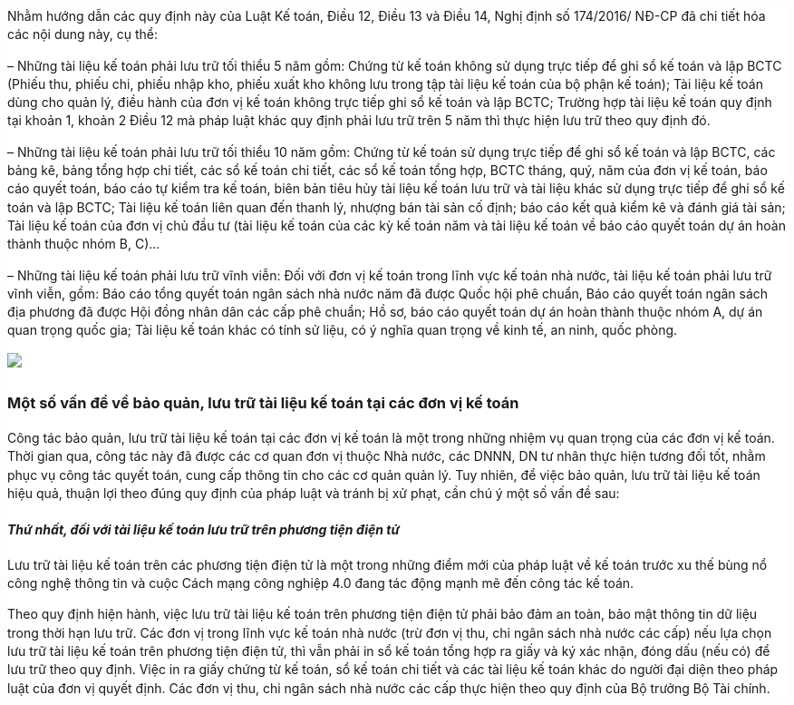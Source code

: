 
Nhằm hướng dẫn các quy định này của Luật Kế toán, Điều 12, Điều 13 và Điều 14, Nghị định số 174/2016/ NĐ-CP đã chi tiết hóa các nội dung này, cụ thể:


– Những tài liệu kế toán phải lưu trữ tối thiểu 5 năm gồm: Chứng từ kế toán không sử dụng trực tiếp để ghi sổ kế toán và lập BCTC (Phiếu thu, phiếu chi, phiếu nhập kho, phiếu xuất kho không lưu trong tập tài liệu kế toán của bộ phận kế toán); Tài liệu kế toán dùng cho quản lý, điều hành của đơn vị kế toán không trực tiếp ghi sổ kế toán và lập BCTC; Trường hợp tài liệu kế toán quy định tại khoản 1, khoản 2 Điều 12 mà pháp luật khác quy định phải lưu trữ trên 5 năm thì thực hiện lưu trữ theo quy định đó.


– Những tài liệu kế toán phải lưu trữ tối thiểu 10 năm gồm: Chứng từ kế toán sử dụng trực tiếp để ghi sổ kế toán và lập BCTC, các bảng kê, bảng tổng hợp chi tiết, các sổ kế toán chi tiết, các sổ kế toán tổng hợp, BCTC tháng, quý, năm của đơn vị kế toán, báo cáo quyết toán, báo cáo tự kiểm tra kế toán, biên bản tiêu hủy tài liệu kế toán lưu trữ và tài liệu khác sử dụng trực tiếp để ghi sổ kế toán và lập BCTC; Tài liệu kế toán liên quan đến thanh lý, nhượng bán tài sản cố định; báo cáo kết quả kiểm kê và đánh giá tài sản; Tài liệu kế toán của đơn vị chủ đầu tư (tài liệu kế toán của các kỳ kế toán năm và tài liệu kế toán về báo cáo quyết toán dự án hoàn thành thuộc nhóm B, C)…


– Những tài liệu kế toán phải lưu trữ vĩnh viễn: Đối với đơn vị kế toán trong lĩnh vực kế toán nhà nước, tài liệu kế toán phải lưu trữ vĩnh viễn, gồm: Báo cáo tổng quyết toán ngân sách nhà nước năm đã được Quốc hội phê chuẩn, Báo cáo quyết toán ngân sách địa phương đã được Hội đồng nhân dân các cấp phê chuẩn; Hồ sơ, báo cáo quyết toán dự án hoàn thành thuộc nhóm A, dự án quan trọng quốc gia; Tài liệu kế toán khác có tính sử liệu, có ý nghĩa quan trọng về kinh tế, an ninh, quốc phòng.


![](https://hddtvn.com/wp-content/uploads/2021/01/79342275.jpg)


### Một số vấn đề về bảo quản, lưu trữ tài liệu kế toán tại các đơn vị kế toán


Công tác bảo quản, lưu trữ tài liệu kế toán tại các đơn vị kế toán là một trong những nhiệm vụ quan trọng của các đơn vị kế toán. Thời gian qua, công tác này đã được các cơ quan đơn vị thuộc Nhà nước, các DNNN, DN tư nhân thực hiện tương đối tốt, nhằm phục vụ công tác quyết toán, cung cấp thông tin cho các cơ quản quản lý. Tuy nhiên, để việc bảo quản, lưu trữ tài liệu kế toán hiệu quả, thuận lợi theo đúng quy định của pháp luật và tránh bị xử phạt, cần chú ý một số vấn đề sau:


#### *Thứ nhất, đối với tài liệu kế toán lưu trữ trên phương tiện điện tử*


Lưu trữ tài liệu kế toán trên các phương tiện điện tử là một trong những điểm mới của pháp luật về kế toán trước xu thế bùng nổ công nghệ thông tin và cuộc Cách mạng công nghiệp 4.0 đang tác động mạnh mẽ đến công tác kế toán.


Theo quy định hiện hành, việc lưu trữ tài liệu kế toán trên phương tiện điện tử phải bảo đảm an toàn, bảo mật thông tin dữ liệu trong thời hạn lưu trữ. Các đơn vị trong lĩnh vực kế toán nhà nước (trừ đơn vị thu, chi ngân sách nhà nước các cấp) nếu lựa chọn lưu trữ tài liệu kế toán trên phương tiện điện tử, thì vẫn phải in sổ kế toán tổng hợp ra giấy và ký xác nhận, đóng dấu (nếu có) để lưu trữ theo quy định. Việc in ra giấy chứng từ kế toán, sổ kế toán chi tiết và các tài liệu kế toán khác do người đại diện theo pháp luật của đơn vị quyết định. Các đơn vị thu, chi ngân sách nhà nước các cấp thực hiện theo quy định của Bộ trưởng Bộ Tài chính.
